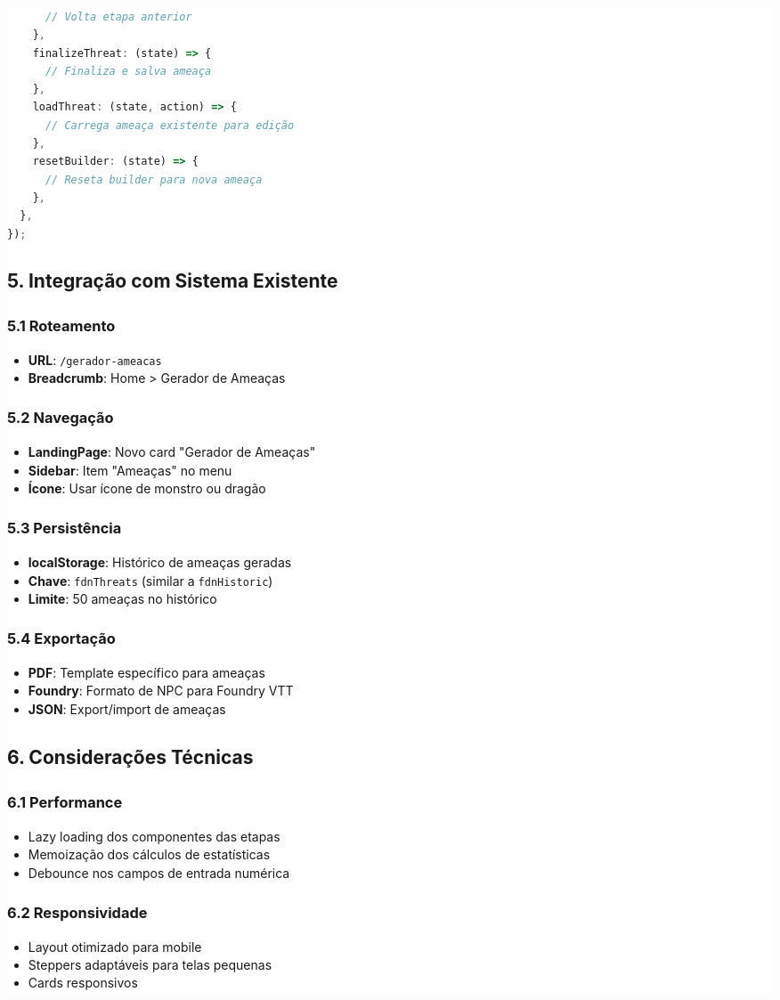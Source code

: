 ```typescript
      // Volta etapa anterior
    },
    finalizeThreat: (state) => {
      // Finaliza e salva ameaça
    },
    loadThreat: (state, action) => {
      // Carrega ameaça existente para edição
    },
    resetBuilder: (state) => {
      // Reseta builder para nova ameaça
    },
  },
});
```

## 5. Integração com Sistema Existente

### 5.1 Roteamento
- **URL**: `/gerador-ameacas`
- **Breadcrumb**: Home > Gerador de Ameaças

### 5.2 Navegação
- **LandingPage**: Novo card "Gerador de Ameaças"
- **Sidebar**: Item "Ameaças" no menu
- **Ícone**: Usar ícone de monstro ou dragão

### 5.3 Persistência
- **localStorage**: Histórico de ameaças geradas
- **Chave**: `fdnThreats` (similar a `fdnHistoric`)
- **Limite**: 50 ameaças no histórico

### 5.4 Exportação
- **PDF**: Template específico para ameaças
- **Foundry**: Formato de NPC para Foundry VTT
- **JSON**: Export/import de ameaças

## 6. Considerações Técnicas

### 6.1 Performance
- Lazy loading dos componentes das etapas
- Memoização dos cálculos de estatísticas
- Debounce nos campos de entrada numérica

### 6.2 Responsividade
- Layout otimizado para mobile
- Steppers adaptáveis para telas pequenas
- Cards responsivos
